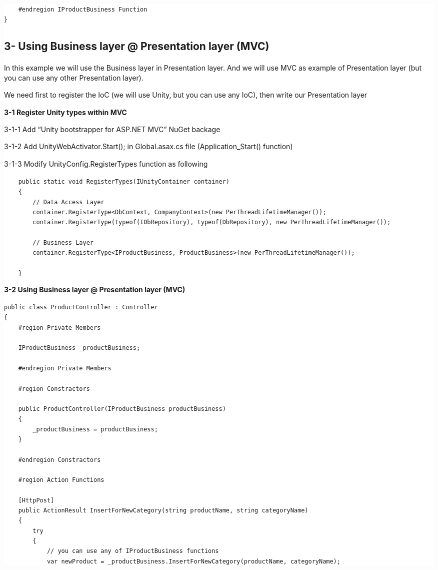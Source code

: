 
        #endregion IProductBusiness Function
    }

## 3- Using Business layer @ Presentation layer (MVC)
In this example we will use the Business layer in Presentation layer. And we will use MVC as example of Presentation layer (but you can use any other Presentation layer). 

We need first to register the IoC (we will use Unity, but you can use any IoC), then write our Presentation layer

**3-1 Register Unity types within MVC**

3-1-1 Add “Unity bootstrapper for ASP.NET MVC” NuGet backage

3-1-2 Add UnityWebActivator.Start(); in Global.asax.cs file (Application_Start() function)

3-1-3 Modify UnityConfig.RegisterTypes function as following


        public static void RegisterTypes(IUnityContainer container)
        {
            // Data Access Layer
            container.RegisterType<DbContext, CompanyContext>(new PerThreadLifetimeManager());
            container.RegisterType(typeof(IDbRepository), typeof(DbRepository), new PerThreadLifetimeManager());

            // Business Layer
            container.RegisterType<IProductBusiness, ProductBusiness>(new PerThreadLifetimeManager());

        }


**3-2 Using Business layer @ Presentation layer (MVC)**

    public class ProductController : Controller
    {
        #region Private Members

        IProductBusiness _productBusiness;

        #endregion Private Members

        #region Constractors

        public ProductController(IProductBusiness productBusiness)
        {
            _productBusiness = productBusiness;
        }

        #endregion Constractors

        #region Action Functions

        [HttpPost]
        public ActionResult InsertForNewCategory(string productName, string categoryName)
        {
            try
            {
                // you can use any of IProductBusiness functions
                var newProduct = _productBusiness.InsertForNewCategory(productName, categoryName);


  [1]: https://www.codeproject.com/Articles/703634/SOLID-architecture-principles-using-simple-Csharp
  [1]: https://msdn.microsoft.com/en-us/library/jj206878(v=vs.113).aspx